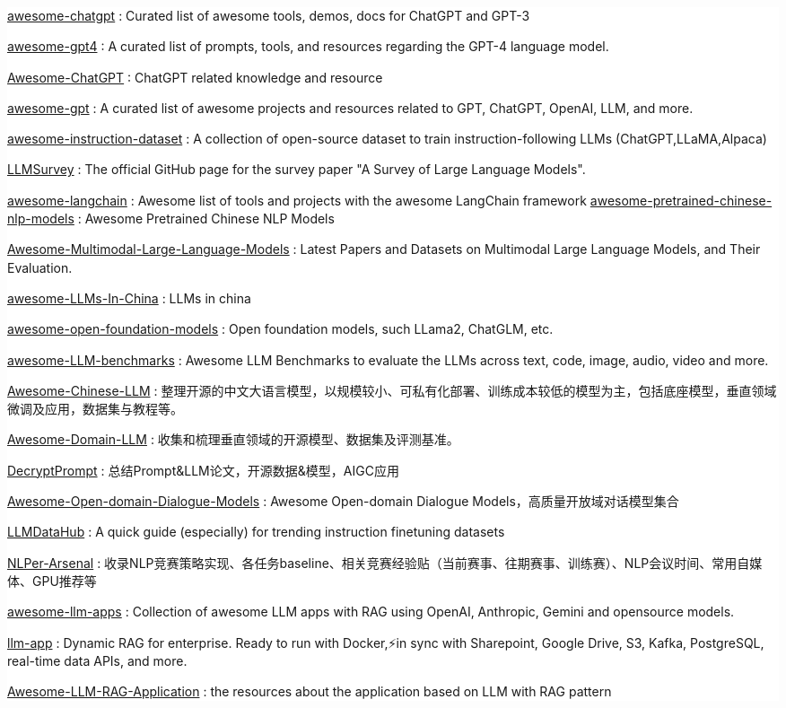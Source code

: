 [awesome-chatgpt](https://github.com/humanloop/awesome-chatgpt) :  Curated list of awesome tools, demos, docs for ChatGPT and GPT-3 

[awesome-gpt4](https://github.com/radi-cho/awesome-gpt4) :  A curated list of prompts, tools, and resources regarding the GPT-4 language model. 

[Awesome-ChatGPT](https://github.com/runningcheese/Awesome-ChatGPT) :  ChatGPT related knowledge and resource

[awesome-gpt](https://github.com/formulahendry/awesome-gpt) :  A curated list of awesome projects and resources related to GPT, ChatGPT, OpenAI, LLM, and more. 

[awesome-instruction-dataset](https://github.com/yaodongC/awesome-instruction-dataset) :  A collection of open-source dataset to train instruction-following LLMs (ChatGPT,LLaMA,Alpaca) 

[LLMSurvey](https://github.com/RUCAIBox/LLMSurvey) :  The official GitHub page for the survey paper "A Survey of Large Language Models". 

[awesome-langchain](https://github.com/kyrolabs/awesome-langchain) :  Awesome list of tools and projects with the awesome LangChain framework 
[awesome-pretrained-chinese-nlp-models](https://github.com/lonePatient/awesome-pretrained-chinese-nlp-models) :   Awesome Pretrained Chinese NLP Models  

[Awesome-Multimodal-Large-Language-Models](https://github.com/BradyFU/Awesome-Multimodal-Large-Language-Models) :  Latest Papers and Datasets on Multimodal Large Language Models, and Their Evaluation. 

[awesome-LLMs-In-China](https://github.com/wgwang/awesome-LLMs-In-China) : LLMs in china

[awesome-open-foundation-models](https://github.com/wgwang/awesome-open-foundation-models) :  Open foundation models, such LLama2, ChatGLM, etc. 

[awesome-LLM-benchmarks](https://github.com/wgwang/awesome-LLM-benchmarks) :  Awesome LLM Benchmarks to evaluate the LLMs across text, code, image, audio, video and more. 

[Awesome-Chinese-LLM](https://github.com/HqWu-HITCS/Awesome-Chinese-LLM) :  整理开源的中文大语言模型，以规模较小、可私有化部署、训练成本较低的模型为主，包括底座模型，垂直领域微调及应用，数据集与教程等。 

[Awesome-Domain-LLM](https://github.com/luban-agi/Awesome-Domain-LLM) :  收集和梳理垂直领域的开源模型、数据集及评测基准。 

[DecryptPrompt](https://github.com/DSXiangLi/DecryptPrompt) :  总结Prompt&LLM论文，开源数据&模型，AIGC应用 

[Awesome-Open-domain-Dialogue-Models](https://github.com/cingtiye/Awesome-Open-domain-Dialogue-Models) :  Awesome Open-domain Dialogue Models，高质量开放域对话模型集合 

[LLMDataHub](https://github.com/Zjh-819/LLMDataHub) :  A quick guide (especially) for trending instruction finetuning datasets 

[NLPer-Arsenal](https://github.com/TingFree/NLPer-Arsenal) :  收录NLP竞赛策略实现、各任务baseline、相关竞赛经验贴（当前赛事、往期赛事、训练赛）、NLP会议时间、常用自媒体、GPU推荐等 

[awesome-llm-apps](https://github.com/Shubhamsaboo/awesome-llm-apps) :  Collection of awesome LLM apps with RAG using OpenAI, Anthropic, Gemini and opensource models. 

[llm-app](https://github.com/pathwaycom/llm-app) :  Dynamic RAG for enterprise. Ready to run with Docker,⚡in sync with Sharepoint, Google Drive, S3, Kafka, PostgreSQL, real-time data APIs, and more. 

[Awesome-LLM-RAG-Application](https://github.com/lizhe2004/Awesome-LLM-RAG-Application) :  the resources about the application based on LLM with RAG pattern 
